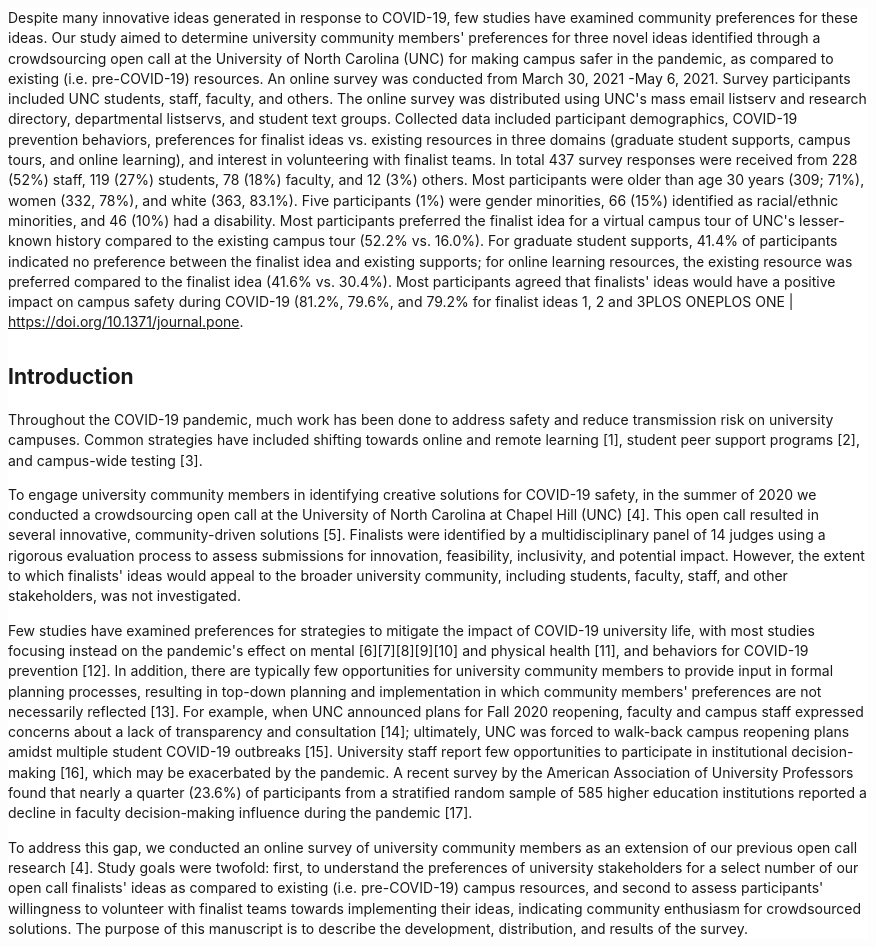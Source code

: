 Despite many innovative ideas generated in response to COVID-19, few studies have examined community preferences for these ideas. Our study aimed to determine university community members' preferences for three novel ideas identified through a crowdsourcing open call at the University of North Carolina (UNC) for making campus safer in the pandemic, as compared to existing (i.e. pre-COVID-19) resources. An online survey was conducted from March 30, 2021 -May 6, 2021. Survey participants included UNC students, staff, faculty, and others. The online survey was distributed using UNC's mass email listserv and research directory, departmental listservs, and student text groups. Collected data included participant demographics, COVID-19 prevention behaviors, preferences for finalist ideas vs. existing resources in three domains (graduate student supports, campus tours, and online learning), and interest in volunteering with finalist teams. In total 437 survey responses were received from 228 (52%) staff, 119 (27%) students, 78 (18%) faculty, and 12 (3%) others. Most participants were older than age 30 years (309; 71%), women (332, 78%), and white (363, 83.1%). Five participants (1%) were gender minorities, 66 (15%) identified as racial/ethnic minorities, and 46 (10%) had a disability. Most participants preferred the finalist idea for a virtual campus tour of UNC's lesser-known history compared to the existing campus tour (52.2% vs. 16.0%). For graduate student supports, 41.4% of participants indicated no preference between the finalist idea and existing supports; for online learning resources, the existing resource was preferred compared to the finalist idea (41.6% vs. 30.4%). Most participants agreed that finalists' ideas would have a positive impact on campus safety during COVID-19 (81.2%, 79.6%, and 79.2% for finalist ideas 1, 2 and 3PLOS ONEPLOS ONE | https://doi.org/10.1371/journal.pone.

## Introduction

Throughout the COVID-19 pandemic, much work has been done to address safety and reduce transmission risk on university campuses. Common strategies have included shifting towards online and remote learning [1], student peer support programs [2], and campus-wide testing [3].

To engage university community members in identifying creative solutions for COVID-19 safety, in the summer of 2020 we conducted a crowdsourcing open call at the University of North Carolina at Chapel Hill (UNC) [4]. This open call resulted in several innovative, community-driven solutions [5]. Finalists were identified by a multidisciplinary panel of 14 judges using a rigorous evaluation process to assess submissions for innovation, feasibility, inclusivity, and potential impact. However, the extent to which finalists' ideas would appeal to the broader university community, including students, faculty, staff, and other stakeholders, was not investigated.

Few studies have examined preferences for strategies to mitigate the impact of COVID-19 university life, with most studies focusing instead on the pandemic's effect on mental [6][7][8][9][10] and physical health [11], and behaviors for COVID-19 prevention [12]. In addition, there are typically few opportunities for university community members to provide input in formal planning processes, resulting in top-down planning and implementation in which community members' preferences are not necessarily reflected [13]. For example, when UNC announced plans for Fall 2020 reopening, faculty and campus staff expressed concerns about a lack of transparency and consultation [14]; ultimately, UNC was forced to walk-back campus reopening plans amidst multiple student COVID-19 outbreaks [15]. University staff report few opportunities to participate in institutional decision-making [16], which may be exacerbated by the pandemic. A recent survey by the American Association of University Professors found that nearly a quarter (23.6%) of participants from a stratified random sample of 585 higher education institutions reported a decline in faculty decision-making influence during the pandemic [17].

To address this gap, we conducted an online survey of university community members as an extension of our previous open call research [4]. Study goals were twofold: first, to understand the preferences of university stakeholders for a select number of our open call finalists' ideas as compared to existing (i.e. pre-COVID-19) campus resources, and second to assess participants' willingness to volunteer with finalist teams towards implementing their ideas, indicating community enthusiasm for crowdsourced solutions. The purpose of this manuscript is to describe the development, distribution, and results of the survey.
